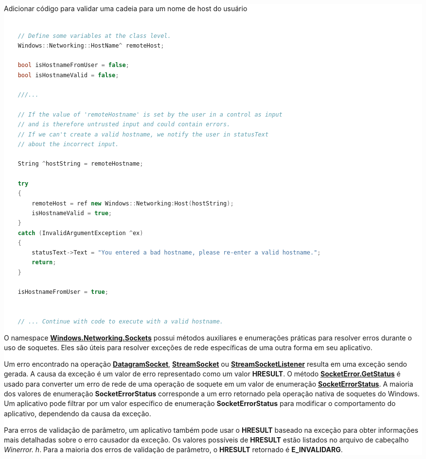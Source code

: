 Adicionar código para validar uma cadeia para um nome de host do usuário

```cpp

    // Define some variables at the class level.
    Windows::Networking::HostName^ remoteHost;

    bool isHostnameFromUser = false;
    bool isHostnameValid = false;

    ///...

    // If the value of 'remoteHostname' is set by the user in a control as input 
    // and is therefore untrusted input and could contain errors. 
    // If we can't create a valid hostname, we notify the user in statusText 
    // about the incorrect input.

    String ^hostString = remoteHostname;

    try 
    {
        remoteHost = ref new Windows::Networking:Host(hostString);
        isHostnameValid = true;
    }
    catch (InvalidArgumentException ^ex)
    {
        statusText->Text = "You entered a bad hostname, please re-enter a valid hostname.";
        return;
    }

    isHostnameFromUser = true;


    // ... Continue with code to execute with a valid hostname.
```

O namespace [**Windows.Networking.Sockets**](https://msdn.microsoft.com/library/windows/apps/br226960) possui métodos auxiliares e enumerações práticas para resolver erros durante o uso de soquetes. Eles são úteis para resolver exceções de rede específicas de uma outra forma em seu aplicativo.

Um erro encontrado na operação [**DatagramSocket**](https://msdn.microsoft.com/library/windows/apps/br241319), [**StreamSocket**](https://msdn.microsoft.com/library/windows/apps/br226882) ou [**StreamSocketListener**](https://msdn.microsoft.com/library/windows/apps/br226906) resulta em uma exceção sendo gerada. A causa da exceção é um valor de erro representado como um valor **HRESULT**. O método [**SocketError.GetStatus**](https://msdn.microsoft.com/library/windows/apps/hh701462) é usado para converter um erro de rede de uma operação de soquete em um valor de enumeração [**SocketErrorStatus**](https://msdn.microsoft.com/library/windows/apps/hh701457). A maioria dos valores de enumeração **SocketErrorStatus** corresponde a um erro retornado pela operação nativa de soquetes do Windows. Um aplicativo pode filtrar por um valor específico de enumeração **SocketErrorStatus** para modificar o comportamento do aplicativo, dependendo da causa da exceção.

Para erros de validação de parâmetro, um aplicativo também pode usar o **HRESULT** baseado na exceção para obter informações mais detalhadas sobre o erro causador da exceção. Os valores possíveis de **HRESULT** estão listados no arquivo de cabeçalho *Winerror. h*. Para a maioria dos erros de validação de parâmetro, o **HRESULT** retornado é **E\_INVALIDARG**.
